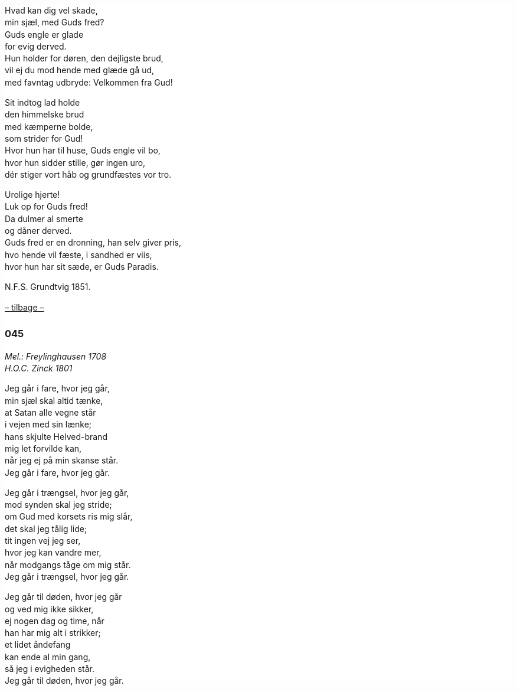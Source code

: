 Hvad kan dig vel skade,  
min sjæl, med Guds fred?  
Guds engle er glade  
for evig derved.  
Hun holder for døren, den dejligste brud,  
vil ej du mod hende med glæde gå ud,  
med favntag udbryde: Velkommen fra Gud!

Sit indtog lad holde  
den himmelske brud  
med kæmperne bolde,  
som strider for Gud!  
Hvor hun har til huse, Guds engle vil bo,  
hvor hun sidder stille, gør ingen uro,  
dér stiger vort håb og grundfæstes vor tro.

Urolige hjerte!  
Luk op for Guds fred!  
Da dulmer al smerte  
og dåner derved.  
Guds fred er en dronning, han selv giver pris,  
hvo hende vil fæste, i sandhed er viis,  
hvor hun har sit sæde, er Guds Paradis.

N.F.S. Grundtvig 1851.

[– tilbage –](#toc030)

<a id="045"></a>

### 045

*Mel.: Freylinghausen 1708*  
*H.O.C. Zinck 1801*

Jeg går i fare, hvor jeg går,  
min sjæl skal altid tænke,  
at Satan alle vegne står  
i vejen med sin lænke;  
hans skjulte Helved-brand  
mig let forvilde kan,  
når jeg ej på min skanse står.  
Jeg går i fare, hvor jeg går.

Jeg går i trængsel, hvor jeg går,  
mod synden skal jeg stride;  
om Gud med korsets ris mig slår,  
det skal jeg tålig lide;  
tit ingen vej jeg ser,  
hvor jeg kan vandre mer,  
når modgangs tåge om mig står.  
Jeg går i trængsel, hvor jeg går.

Jeg går til døden, hvor jeg går  
og ved mig ikke sikker,  
ej nogen dag og time, når  
han har mig alt i strikker;  
et lidet åndefang  
kan ende al min gang,  
så jeg i evigheden står.  
Jeg går til døden, hvor jeg går.
